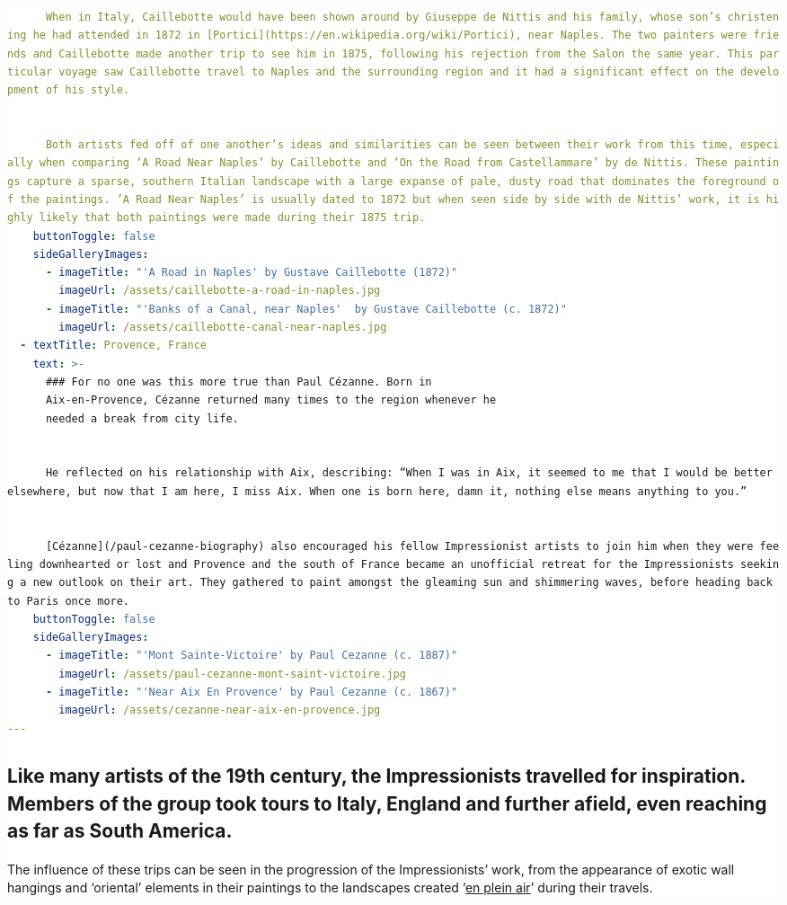 ```yaml
      When in Italy, Caillebotte would have been shown around by Giuseppe de Nittis and his family, whose son’s christening he had attended in 1872 in [Portici](https://en.wikipedia.org/wiki/Portici), near Naples. The two painters were friends and Caillebotte made another trip to see him in 1875, following his rejection from the Salon the same year. This particular voyage saw Caillebotte travel to Naples and the surrounding region and it had a significant effect on the development of his style.


      Both artists fed off of one another’s ideas and similarities can be seen between their work from this time, especially when comparing ‘A Road Near Naples’ by Caillebotte and ‘On the Road from Castellammare’ by de Nittis. These paintings capture a sparse, southern Italian landscape with a large expanse of pale, dusty road that dominates the foreground of the paintings. ’A Road Near Naples’ is usually dated to 1872 but when seen side by side with de Nittis’ work, it is highly likely that both paintings were made during their 1875 trip.
    buttonToggle: false
    sideGalleryImages:
      - imageTitle: "'A Road in Naples' by Gustave Caillebotte (1872)"
        imageUrl: /assets/caillebotte-a-road-in-naples.jpg
      - imageTitle: "'Banks of a Canal, near Naples'  by Gustave Caillebotte (c. 1872)"
        imageUrl: /assets/caillebotte-canal-near-naples.jpg
  - textTitle: Provence, France
    text: >-
      ### For no one was this more true than Paul Cézanne. Born in
      Aix-en-Provence, Cézanne returned many times to the region whenever he
      needed a break from city life.


      He reflected on his relationship with Aix, describing: “When I was in Aix, it seemed to me that I would be better elsewhere, but now that I am here, I miss Aix. When one is born here, damn it, nothing else means anything to you.” 


      [Cézanne](/paul-cezanne-biography) also encouraged his fellow Impressionist artists to join him when they were feeling downhearted or lost and Provence and the south of France became an unofficial retreat for the Impressionists seeking a new outlook on their art. They gathered to paint amongst the gleaming sun and shimmering waves, before heading back to Paris once more.
    buttonToggle: false
    sideGalleryImages:
      - imageTitle: "'Mont Sainte-Victoire' by Paul Cezanne (c. 1887)"
        imageUrl: /assets/paul-cezanne-mont-saint-victoire.jpg
      - imageTitle: "'Near Aix En Provence' by Paul Cezanne (c. 1867)"
        imageUrl: /assets/cezanne-near-aix-en-provence.jpg
---
```

## Like many artists of the 19th century, the Impressionists travelled for inspiration. Members of the group took tours to Italy, England and further afield, even reaching as far as South America.

The influence of these trips can be seen in the progression of the Impressionists’ work, from the appearance of exotic wall hangings and ‘oriental’ elements in their paintings to the landscapes created ‘[en plein air](/how-to-paint-like-an-impressionist)’ during their travels.
